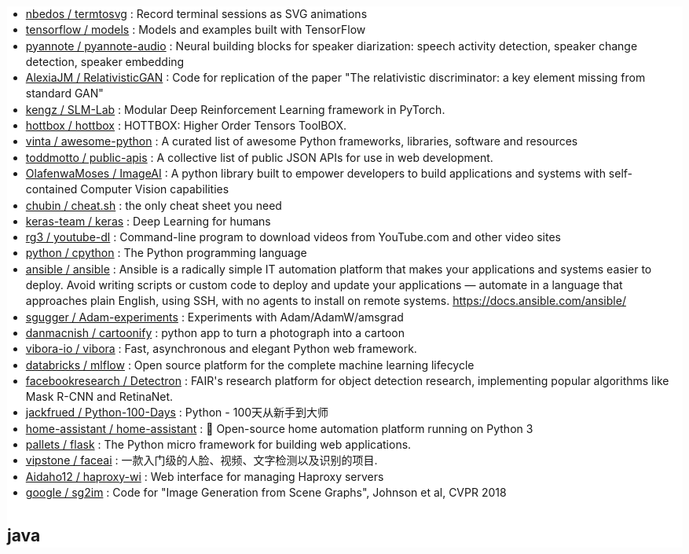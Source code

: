 - [nbedos / termtosvg](https://github.com/nbedos/termtosvg) : Record terminal sessions as SVG animations
- [tensorflow / models](https://github.com/tensorflow/models) : Models and examples built with TensorFlow
- [pyannote / pyannote-audio](https://github.com/pyannote/pyannote-audio) : Neural building blocks for speaker diarization: speech activity detection, speaker change detection, speaker embedding
- [AlexiaJM / RelativisticGAN](https://github.com/AlexiaJM/RelativisticGAN) : Code for replication of the paper "The relativistic discriminator: a key element missing from standard GAN"
- [kengz / SLM-Lab](https://github.com/kengz/SLM-Lab) : Modular Deep Reinforcement Learning framework in PyTorch.
- [hottbox / hottbox](https://github.com/hottbox/hottbox) : HOTTBOX: Higher Order Tensors ToolBOX.
- [vinta / awesome-python](https://github.com/vinta/awesome-python) : A curated list of awesome Python frameworks, libraries, software and resources
- [toddmotto / public-apis](https://github.com/toddmotto/public-apis) : A collective list of public JSON APIs for use in web development.
- [OlafenwaMoses / ImageAI](https://github.com/OlafenwaMoses/ImageAI) : A python library built to empower developers to build applications and systems with self-contained Computer Vision capabilities
- [chubin / cheat.sh](https://github.com/chubin/cheat.sh) : the only cheat sheet you need
- [keras-team / keras](https://github.com/keras-team/keras) : Deep Learning for humans
- [rg3 / youtube-dl](https://github.com/rg3/youtube-dl) : Command-line program to download videos from YouTube.com and other video sites
- [python / cpython](https://github.com/python/cpython) : The Python programming language
- [ansible / ansible](https://github.com/ansible/ansible) : Ansible is a radically simple IT automation platform that makes your applications and systems easier to deploy. Avoid writing scripts or custom code to deploy and update your applications — automate in a language that approaches plain English, using SSH, with no agents to install on remote systems. https://docs.ansible.com/ansible/
- [sgugger / Adam-experiments](https://github.com/sgugger/Adam-experiments) : Experiments with Adam/AdamW/amsgrad
- [danmacnish / cartoonify](https://github.com/danmacnish/cartoonify) : python app to turn a photograph into a cartoon
- [vibora-io / vibora](https://github.com/vibora-io/vibora) : Fast, asynchronous and elegant Python web framework.
- [databricks / mlflow](https://github.com/databricks/mlflow) : Open source platform for the complete machine learning lifecycle
- [facebookresearch / Detectron](https://github.com/facebookresearch/Detectron) : FAIR's research platform for object detection research, implementing popular algorithms like Mask R-CNN and RetinaNet.
- [jackfrued / Python-100-Days](https://github.com/jackfrued/Python-100-Days) : Python - 100天从新手到大师
- [home-assistant / home-assistant](https://github.com/home-assistant/home-assistant) : 🏡 Open-source home automation platform running on Python 3
- [pallets / flask](https://github.com/pallets/flask) : The Python micro framework for building web applications.
- [vipstone / faceai](https://github.com/vipstone/faceai) : 一款入门级的人脸、视频、文字检测以及识别的项目.
- [Aidaho12 / haproxy-wi](https://github.com/Aidaho12/haproxy-wi) : Web interface for managing Haproxy servers
- [google / sg2im](https://github.com/google/sg2im) : Code for "Image Generation from Scene Graphs", Johnson et al, CVPR 2018


## java
